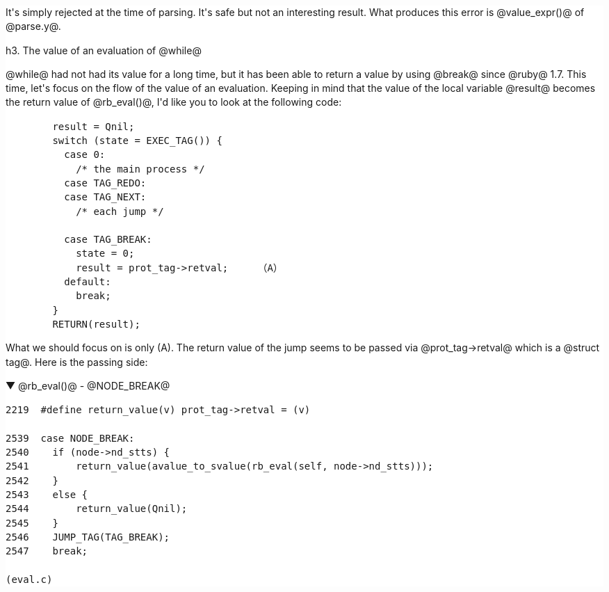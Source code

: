 It's simply rejected at the time of parsing.
It's safe but not an interesting result.
What produces this error is @value_expr()@ of @parse.y@.




h3. The value of an evaluation of @while@


@while@ had not had its value for a long time, but it has been able to return
a value by using @break@ since @ruby@ 1.7.
This time, let's focus on the flow of the value of an evaluation.
Keeping in mind that the value of the local variable @result@ becomes the
return value of @rb_eval()@, I'd like you to look at the following code:



<pre class="emlist">
        result = Qnil;
        switch (state = EXEC_TAG()) {
          case 0:
            /* the main process */
          case TAG_REDO:
          case TAG_NEXT:
            /* each jump */

          case TAG_BREAK:
            state = 0;
            result = prot_tag->retval;     （A）
          default:
            break;
        }
        RETURN(result);
</pre>


What we should focus on is only (A). The return value of the jump seems to be
passed via @prot_tag->retval@ which is a @struct tag@.
Here is the passing side:


<p class="caption">▼ @rb_eval()@ - @NODE_BREAK@ </p>

<pre class="longlist">
2219  #define return_value(v) prot_tag->retval = (v)

2539  case NODE_BREAK:
2540    if (node->nd_stts) {
2541        return_value(avalue_to_svalue(rb_eval(self, node->nd_stts)));
2542    }
2543    else {
2544        return_value(Qnil);
2545    }
2546    JUMP_TAG(TAG_BREAK);
2547    break;

(eval.c)
</pre>
